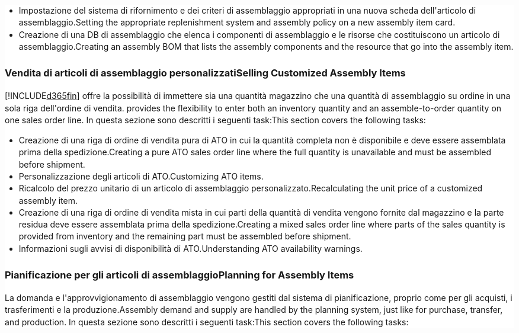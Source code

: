 -   <span data-ttu-id="6d70f-122">Impostazione del sistema di rifornimento e dei criteri di assemblaggio appropriati in una nuova scheda dell'articolo di assemblaggio.</span><span class="sxs-lookup"><span data-stu-id="6d70f-122">Setting the appropriate replenishment system and assembly policy on a new assembly item card.</span></span>  
-   <span data-ttu-id="6d70f-123">Creazione di una DB di assemblaggio che elenca i componenti di assemblaggio e le risorse che costituiscono un articolo di assemblaggio.</span><span class="sxs-lookup"><span data-stu-id="6d70f-123">Creating an assembly BOM that lists the assembly components and the resource that go into the assembly item.</span></span>  

### <a name="selling-customized-assembly-items"></a><span data-ttu-id="6d70f-124">Vendita di articoli di assemblaggio personalizzati</span><span class="sxs-lookup"><span data-stu-id="6d70f-124">Selling Customized Assembly Items</span></span>  
[!INCLUDE[d365fin](includes/d365fin_md.md)]<span data-ttu-id="6d70f-125"> offre la possibilità di immettere sia una quantità magazzino che una quantità di assemblaggio su ordine in una sola riga dell'ordine di vendita.</span><span class="sxs-lookup"><span data-stu-id="6d70f-125"> provides the flexibility to enter both an inventory quantity and an assemble-to-order quantity on one sales order line.</span></span> <span data-ttu-id="6d70f-126">In questa sezione sono descritti i seguenti task:</span><span class="sxs-lookup"><span data-stu-id="6d70f-126">This section covers the following tasks:</span></span>  

-   <span data-ttu-id="6d70f-127">Creazione di una riga di ordine di vendita pura di ATO in cui la quantità completa non è disponibile e deve essere assemblata prima della spedizione.</span><span class="sxs-lookup"><span data-stu-id="6d70f-127">Creating a pure ATO sales order line where the full quantity is unavailable and must be assembled before shipment.</span></span>  
-   <span data-ttu-id="6d70f-128">Personalizzazione degli articoli di ATO.</span><span class="sxs-lookup"><span data-stu-id="6d70f-128">Customizing ATO items.</span></span>  
-   <span data-ttu-id="6d70f-129">Ricalcolo del prezzo unitario di un articolo di assemblaggio personalizzato.</span><span class="sxs-lookup"><span data-stu-id="6d70f-129">Recalculating the unit price of a customized assembly item.</span></span>  
-   <span data-ttu-id="6d70f-130">Creazione di una riga di ordine di vendita mista in cui parti della quantità di vendita vengono fornite dal magazzino e la parte residua deve essere assemblata prima della spedizione.</span><span class="sxs-lookup"><span data-stu-id="6d70f-130">Creating a mixed sales order line where parts of the sales quantity is provided from inventory and the remaining part must be assembled before shipment.</span></span>  
-   <span data-ttu-id="6d70f-131">Informazioni sugli avvisi di disponibilità di ATO.</span><span class="sxs-lookup"><span data-stu-id="6d70f-131">Understanding ATO availability warnings.</span></span>  

### <a name="planning-for-assembly-items"></a><span data-ttu-id="6d70f-132">Pianificazione per gli articoli di assemblaggio</span><span class="sxs-lookup"><span data-stu-id="6d70f-132">Planning for Assembly Items</span></span>  
<span data-ttu-id="6d70f-133">La domanda e l'approvvigionamento di assemblaggio vengono gestiti dal sistema di pianificazione, proprio come per gli acquisti, i trasferimenti e la produzione.</span><span class="sxs-lookup"><span data-stu-id="6d70f-133">Assembly demand and supply are handled by the planning system, just like for purchase, transfer, and production.</span></span> <span data-ttu-id="6d70f-134">In questa sezione sono descritti i seguenti task:</span><span class="sxs-lookup"><span data-stu-id="6d70f-134">This section covers the following tasks:</span></span>  
